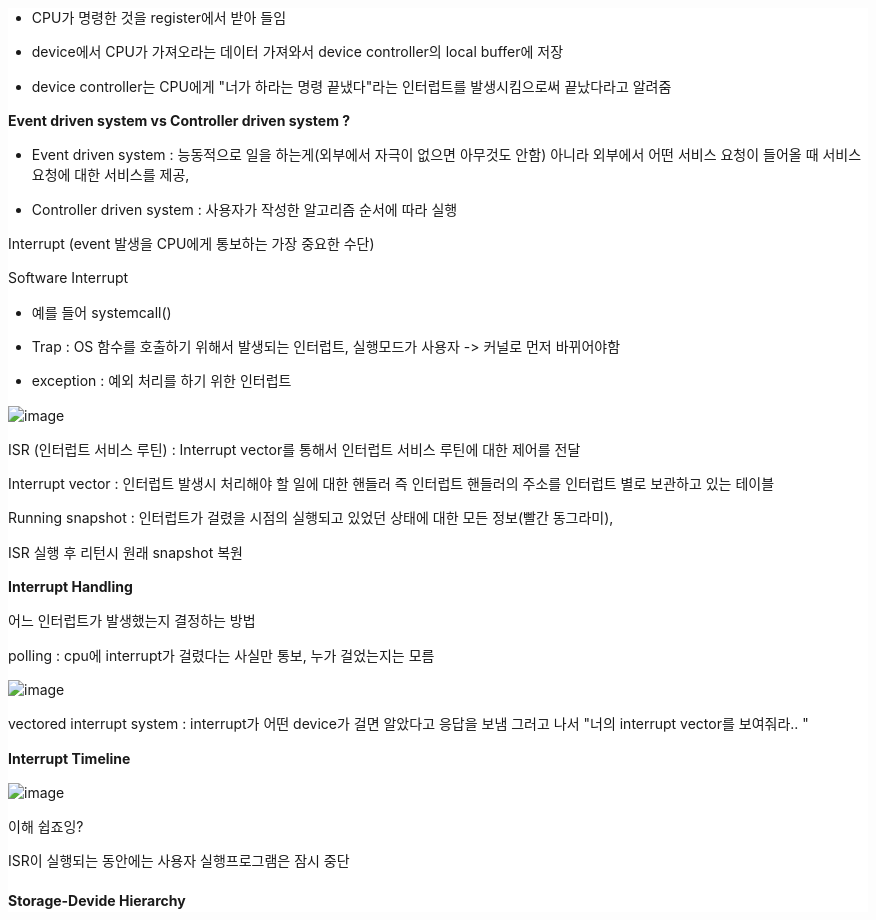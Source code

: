 - CPU가 명령한 것을 register에서 받아 들임

- device에서 CPU가 가져오라는 데이터 가져와서 device controller의 local buffer에 저장

- device controller는 CPU에게 "너가 하라는 명령 끝냈다"라는 인터럽트를 발생시킴으로써 끝났다라고 알려줌


**Event driven system vs Controller driven system ?**


- Event driven system : 능동적으로 일을 하는게(외부에서 자극이 없으면 아무것도 안함) 아니라 외부에서 어떤 서비스 요청이 들어올 때 서비스 요청에 대한 서비스를 제공,

- Controller driven system : 사용자가 작성한 알고리즘 순서에 따라 실행


Interrupt (event 발생을 CPU에게 통보하는 가장 중요한 수단)


Software Interrupt

- 예를 들어 systemcall()

- Trap : OS 함수를 호출하기 위해서 발생되는 인터럽트, 실행모드가 사용자 -> 커널로 먼저 바뀌어야함

- exception : 예외 처리를 하기 위한 인터럽트




![image](https://user-images.githubusercontent.com/87630540/167259006-6def21db-85f8-4518-a2f6-699fe3d070a3.png)

ISR (인터럽트 서비스 루틴) : Interrupt vector를 통해서 인터럽트 서비스 루틴에 대한 제어를 전달

Interrupt vector : 인터럽트 발생시 처리해야 할 일에 대한 핸들러 즉 인터럽트 핸들러의 주소를 인터럽트 별로 보관하고 있는 테이블

Running snapshot : 인터럽트가 걸렸을 시점의 실행되고 있었던 상태에 대한 모든 정보(빨간 동그라미),

ISR 실행 후 리턴시 원래 snapshot 복원


**Interrupt Handling**

어느 인터럽트가 발생했는지 결정하는 방법

polling : cpu에 interrupt가 걸렸다는 사실만 통보, 누가 걸었는지는 모름



![image](https://user-images.githubusercontent.com/87630540/167259074-e95d25b2-24b2-43c5-9947-71c5fca2fd2d.png)

vectored interrupt system : interrupt가 어떤 device가 걸면 알았다고 응답을 보냄 그러고 나서 "너의 interrupt vector를 보여줘라.. "


**Interrupt Timeline**



![image](https://user-images.githubusercontent.com/87630540/167259095-61b598db-8c59-42cf-b743-3a25e42cdedc.png)

이해 쉽죠잉?

ISR이 실행되는 동안에는 사용자 실행프로그램은 잠시 중단


#### Storage-Devide Hierarchy
